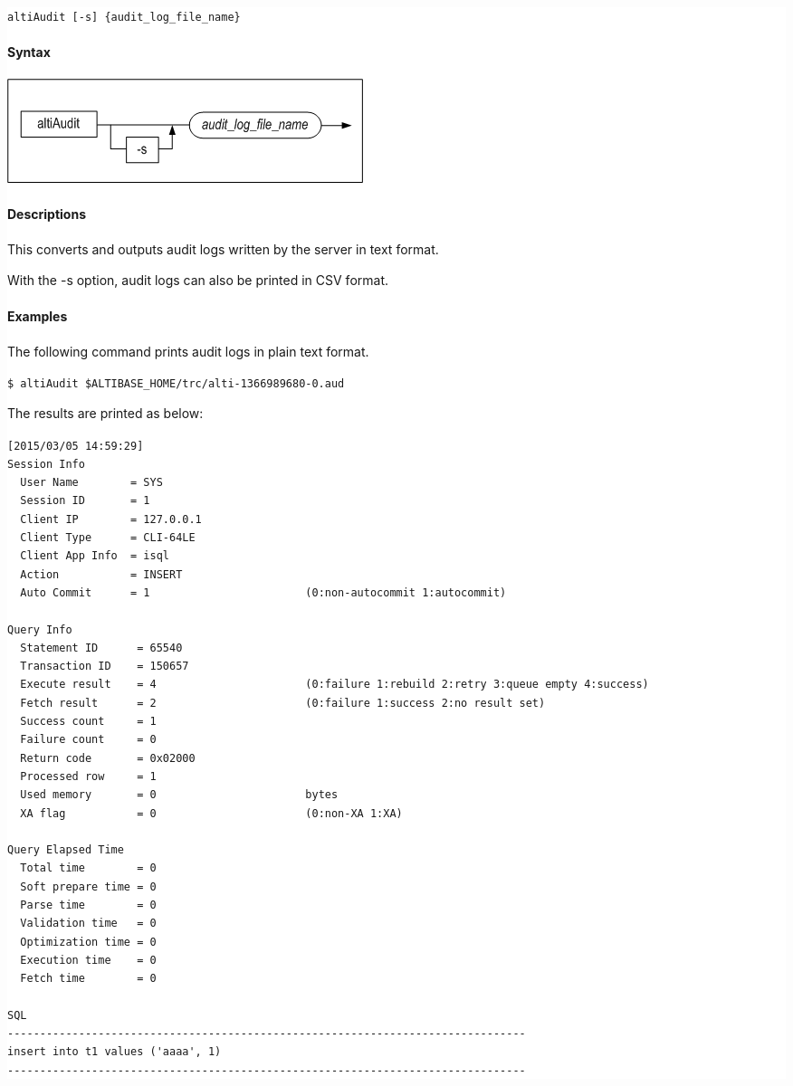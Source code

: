 ```
altiAudit [-s] {audit_log_file_name}
```



#### Syntax

![](media/Utilities/altiaudit.gif)

#### Descriptions

This converts and outputs audit logs written by the server in text format.

With the -s option, audit logs can also be printed in CSV format.

#### Examples

The following command prints audit logs in plain text format.

```
$ altiAudit $ALTIBASE_HOME/trc/alti-1366989680-0.aud
```

The results are printed as below:

```
[2015/03/05 14:59:29]
Session Info 
  User Name        = SYS
  Session ID       = 1                   
  Client IP        = 127.0.0.1
  Client Type      = CLI-64LE
  Client App Info  = isql
  Action           = INSERT
  Auto Commit      = 1                        (0:non-autocommit 1:autocommit)
 
Query Info 
  Statement ID      = 65540               
  Transaction ID    = 150657              
  Execute result    = 4                       (0:failure 1:rebuild 2:retry 3:queue empty 4:success)
  Fetch result      = 2                       (0:failure 1:success 2:no result set)
  Success count     = 1                   
  Failure count     = 0                   
  Return code       = 0x02000
  Processed row     = 1                   
  Used memory       = 0                       bytes
  XA flag           = 0                       (0:non-XA 1:XA)
 
Query Elapsed Time 
  Total time        = 0                   
  Soft prepare time = 0                   
  Parse time        = 0                   
  Validation time   = 0                   
  Optimization time = 0                   
  Execution time    = 0                   
  Fetch time        = 0                   
 
SQL 
--------------------------------------------------------------------------------
insert into t1 values ('aaaa', 1)
-------------------------------------------------------------------------------- 
```